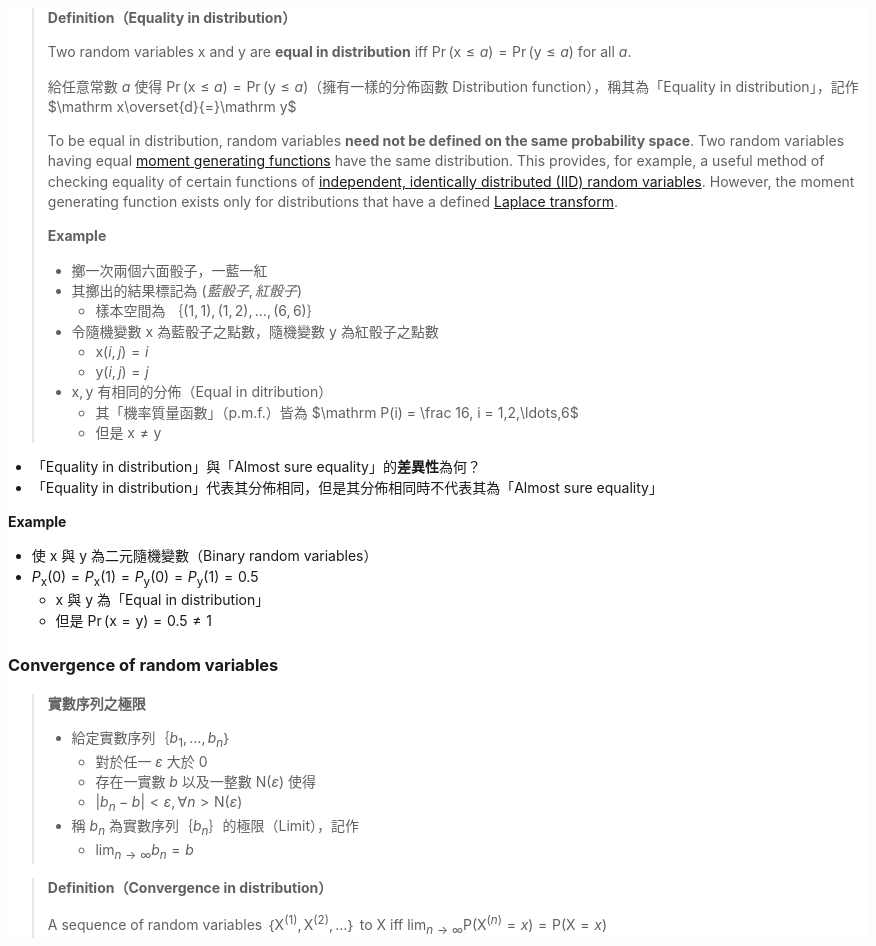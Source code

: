 

> **Definition（Equality in distribution）**
>
> Two random variables $\mathrm x$ and $\mathrm y$ are **equal in distribution** iff $\Pr(\mathrm x\leq a) = \Pr(\mathrm y\leq a)$ for all $a$.
>
> 給任意常數 $a$ 使得 $\Pr(\mathrm x\leq a) = \Pr(\mathrm y\leq a)$（擁有一樣的分佈函數 Distribution function），稱其為「Equality in distribution」，記作 $\mathrm x\overset{d}{=}\mathrm y$
>
> To be equal in distribution, random variables **need not be defined on the same probability space**. Two random variables having equal [moment generating functions](https://en.wikipedia.org/wiki/Moment_generating_function) have the same distribution. This provides, for example, a useful method of checking equality of certain functions of [independent, identically distributed (IID) random variables](https://en.wikipedia.org/wiki/Independent_and_identically_distributed_random_variables). However, the moment generating function exists only for distributions that have a defined [Laplace transform](https://en.wikipedia.org/wiki/Laplace_transform).
>
> **Example**
>
> - 擲一次兩個六面骰子，一藍一紅
> - 其擲出的結果標記為 $(藍骰子, 紅骰子)$
>   - 樣本空間為 $｛(1,1),(1,2),\ldots,(6,6)｝$
> - 令隨機變數 $\mathrm x$ 為藍骰子之點數，隨機變數 $\mathrm y$ 為紅骰子之點數
>   - $\mathrm x(i,j) = i$
>   - $\mathrm y(i,j) = j$
> - $\mathrm{x,y}$ 有相同的分佈（Equal in ditribution）
>   - 其「機率質量函數」（p.m.f.）皆為 $\mathrm P(i) = \frac 16, i = 1,2,\ldots,6$
>   - 但是 $\mathrm x \neq \mathrm y$



- 「Equality in distribution」與「Almost sure equality」的**差異性**為何？
- 「Equality in distribution」代表其分佈相同，但是其分佈相同時不代表其為「Almost sure equality」

**Example**

- 使 $\mathrm x$ 與 $\mathrm y$ 為二元隨機變數（Binary random variables）
- $P_{\mathrm x}(0) = P_{\mathrm x}(1) = P_{\mathrm y}(0) = P_{\mathrm y}(1) = 0.5$
  - $\mathrm x$ 與 $\mathrm y$ 為「Equal in distribution」
  - 但是 $\Pr(\mathrm {x = y}) = 0.5 \neq 1$



### Convergence of random variables

> **實數序列之極限**
>
> - 給定實數序列｛$b_1, \ldots, b_n$｝
>   - 對於任一 $\varepsilon$ 大於 0
>   - 存在一實數 $b$ 以及一整數 $\mathrm N(\varepsilon)$ 使得
>   - $\vert b_n-b \vert<\varepsilon, \forall n >\mathrm N(\varepsilon)$
> - 稱 $b_n$ 為實數序列｛$b_n$｝的極限（Limit），記作
>   - $\lim_{n\to\infty} b_n = b$

> **Definition（Convergence in distribution）**
>
> A sequence of random variables $｛\mathrm {X^{(1)}, X^{(2)},\ldots}｝$ to $\mathrm X$ iff $\lim_{n\to\infty}\mathrm P(\mathrm X^{(n)} = x) = \mathrm P(\mathrm X = x)$
